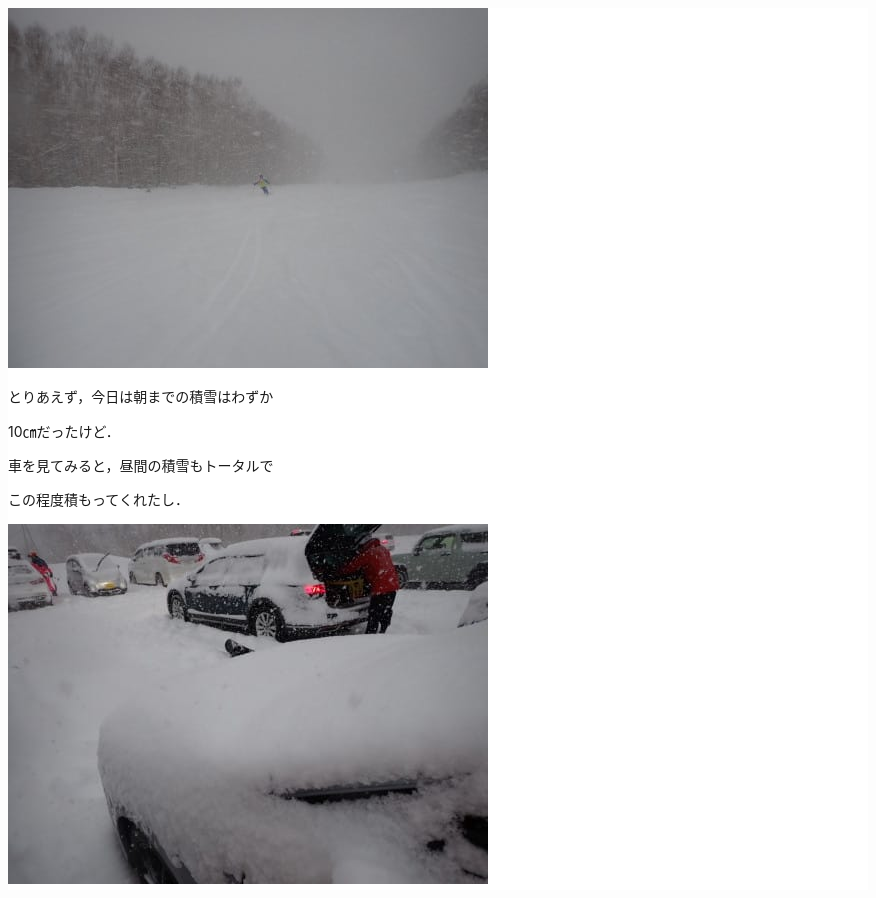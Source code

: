 ![35aa12aa9442464f429f9313d7842eac.jpg](images/35aa12aa9442464f429f9313d7842eac.jpg)







とりあえず，今日は朝までの積雪はわずか


10㎝だったけど．


車を見てみると，昼間の積雪もトータルで


この程度積もってくれたし．




![9d4436aa511302594ecbadf0c1a1c4d4.jpg](images/9d4436aa511302594ecbadf0c1a1c4d4.jpg)
